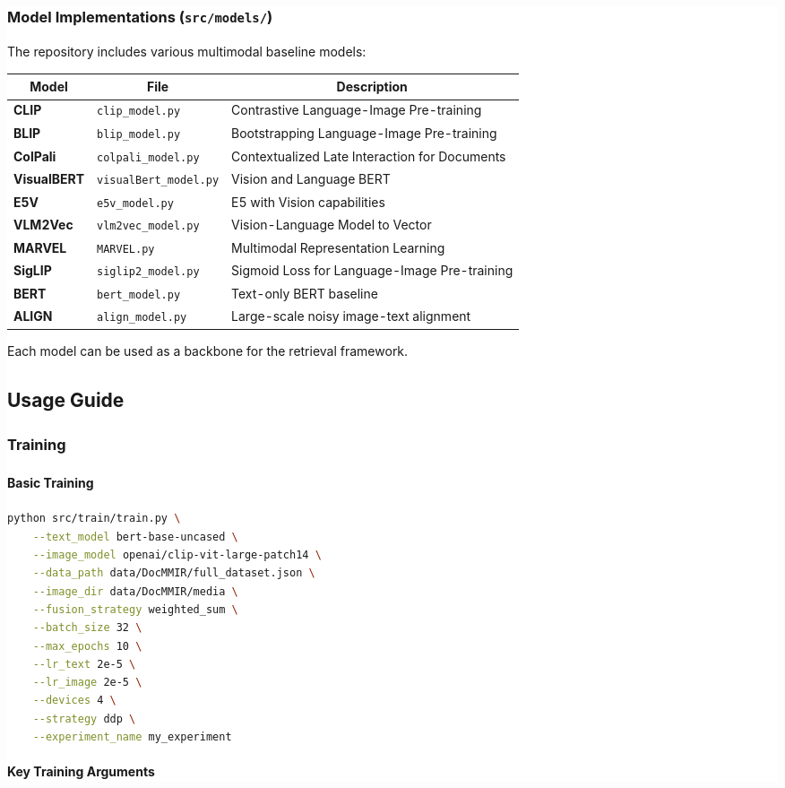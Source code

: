 



### Model Implementations (`src/models/`)

The repository includes various multimodal baseline models:

| Model | File | Description |
|-------|------|-------------|
| **CLIP** | `clip_model.py` | Contrastive Language-Image Pre-training |
| **BLIP** | `blip_model.py` | Bootstrapping Language-Image Pre-training |
| **ColPali** | `colpali_model.py` | Contextualized Late Interaction for Documents |
| **VisualBERT** | `visualBert_model.py` | Vision and Language BERT |
| **E5V** | `e5v_model.py` | E5 with Vision capabilities |
| **VLM2Vec** | `vlm2vec_model.py` | Vision-Language Model to Vector |
| **MARVEL** | `MARVEL.py` | Multimodal Representation Learning |
| **SigLIP** | `siglip2_model.py` | Sigmoid Loss for Language-Image Pre-training |
| **BERT** | `bert_model.py` | Text-only BERT baseline |
| **ALIGN** | `align_model.py` | Large-scale noisy image-text alignment |

Each model can be used as a backbone for the retrieval framework.

## Usage Guide

### Training

#### Basic Training

```bash
python src/train/train.py \
    --text_model bert-base-uncased \
    --image_model openai/clip-vit-large-patch14 \
    --data_path data/DocMMIR/full_dataset.json \
    --image_dir data/DocMMIR/media \
    --fusion_strategy weighted_sum \
    --batch_size 32 \
    --max_epochs 10 \
    --lr_text 2e-5 \
    --lr_image 2e-5 \
    --devices 4 \
    --strategy ddp \
    --experiment_name my_experiment
```

#### Key Training Arguments
